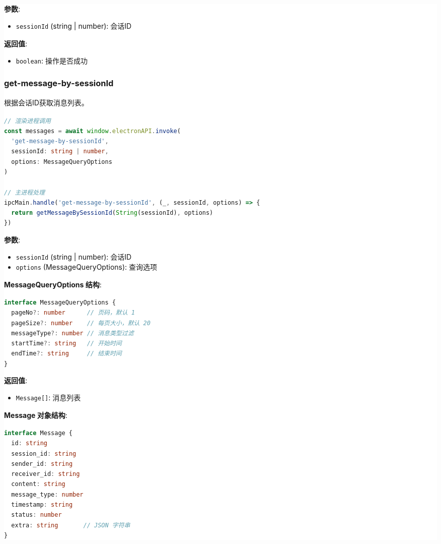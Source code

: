 **参数**:
- `sessionId` (string | number): 会话ID

**返回值**:
- `boolean`: 操作是否成功

### get-message-by-sessionId

根据会话ID获取消息列表。

```typescript
// 渲染进程调用
const messages = await window.electronAPI.invoke(
  'get-message-by-sessionId',
  sessionId: string | number,
  options: MessageQueryOptions
)

// 主进程处理
ipcMain.handle('get-message-by-sessionId', (_, sessionId, options) => {
  return getMessageBySessionId(String(sessionId), options)
})
```

**参数**:
- `sessionId` (string | number): 会话ID
- `options` (MessageQueryOptions): 查询选项

**MessageQueryOptions 结构**:
```typescript
interface MessageQueryOptions {
  pageNo?: number      // 页码，默认 1
  pageSize?: number    // 每页大小，默认 20
  messageType?: number // 消息类型过滤
  startTime?: string   // 开始时间
  endTime?: string     // 结束时间
}
```

**返回值**:
- `Message[]`: 消息列表

**Message 对象结构**:
```typescript
interface Message {
  id: string
  session_id: string
  sender_id: string
  receiver_id: string
  content: string
  message_type: number
  timestamp: string
  status: number
  extra: string       // JSON 字符串
}
```

